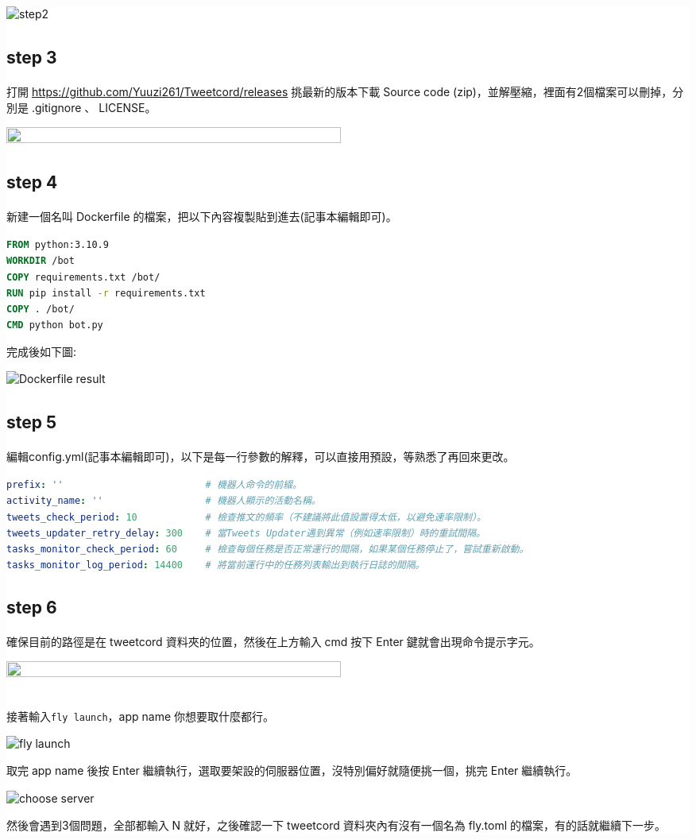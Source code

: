 ![step2](https://i.imgur.com/2K2Htjx.png)

## step 3
打開 https://github.com/Yuuzi261/Tweetcord/releases 挑最新的版本下載 Source code (zip)，並解壓縮，裡面有2個檔案可以刪掉，分別是 .gitignore 、 LICENSE。

<img src="https://i.imgur.com/2uKxprA.png" width="70%" height="70%">

## step 4
新建一個名叫 Dockerfile 的檔案，把以下內容複製貼到進去(記事本編輯即可)。

```Dockerfile
FROM python:3.10.9
WORKDIR /bot
COPY requirements.txt /bot/
RUN pip install -r requirements.txt
COPY . /bot/
CMD python bot.py
```

完成後如下圖:

![Dockerfile result](https://i.imgur.com/bkiFY2s.png)

## step 5
編輯config.yml(記事本編輯即可)，以下是每一行參數的解釋，可以直接用預設，等熟悉了再回來更改。

```yml
prefix: ''                         # 機器人命令的前綴。
activity_name: ''                  # 機器人顯示的活動名稱。
tweets_check_period: 10            # 檢查推文的頻率（不建議將此值設置得太低，以避免速率限制）。
tweets_updater_retry_delay: 300    # 當Tweets Updater遇到異常（例如速率限制）時的重試間隔。
tasks_monitor_check_period: 60     # 檢查每個任務是否正常運行的間隔，如果某個任務停止了，嘗試重新啟動。
tasks_monitor_log_period: 14400    # 將當前運行中的任務列表輸出到執行日誌的間隔。
```

## step 6
確保目前的路徑是在 tweetcord 資料夾的位置，然後在上方輸入 cmd 按下 Enter 鍵就會出現命令提示字元。

<img src="https://i.imgur.com/PvdjQkp.png" width="70%" height="70%">
<br></br>

接著輸入`fly launch`，app name 你想要取什麼都行。

![fly launch](https://i.imgur.com/RtCQpz8.png)

取完 app name 後按 Enter 繼續執行，選取要架設的伺服器位置，沒特別偏好就隨便挑一個，挑完 Enter 繼續執行。

![choose server](https://i.imgur.com/GL61NCz.png)

然後會遇到3個問題，全部都輸入 N 就好，之後確認一下 tweetcord 資料夾內有沒有一個名為 fly.toml 的檔案，有的話就繼續下一步。
